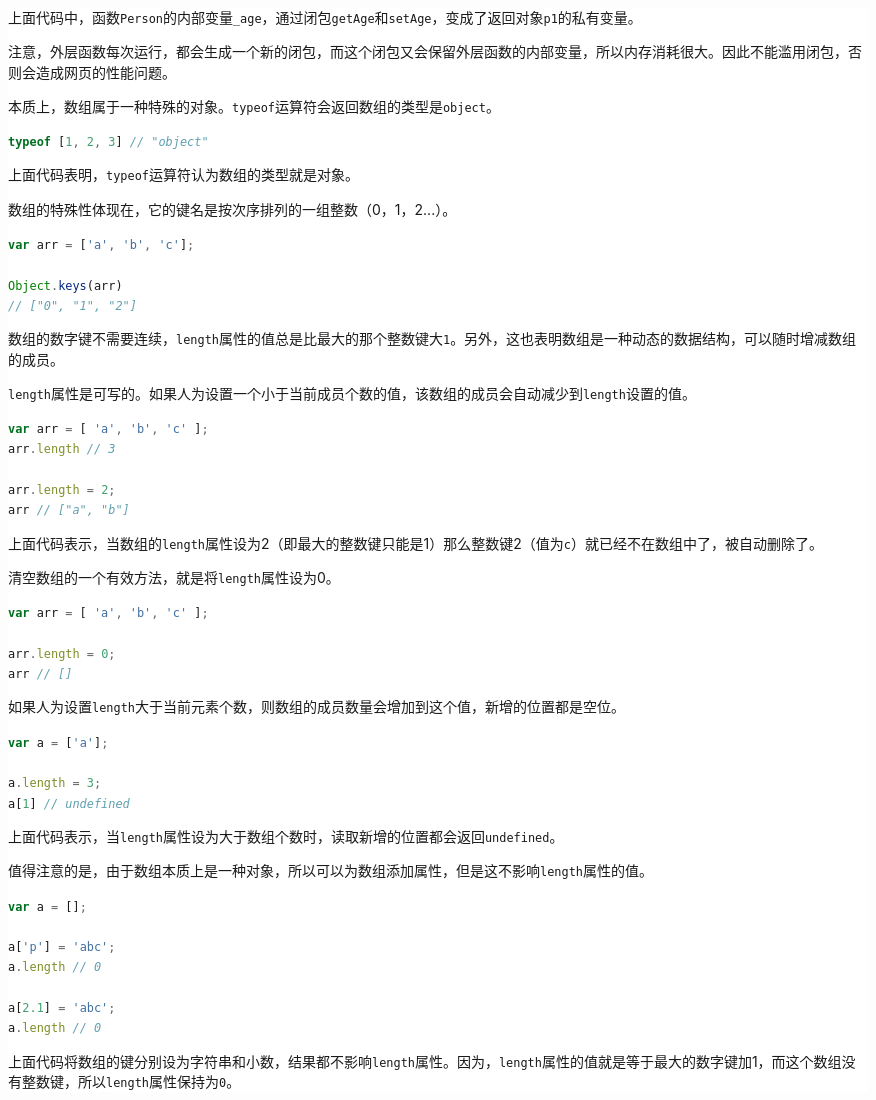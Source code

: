 上面代码中，函数`Person`的内部变量`_age`，通过闭包`getAge`和`setAge`，变成了返回对象`p1`的私有变量。

注意，外层函数每次运行，都会生成一个新的闭包，而这个闭包又会保留外层函数的内部变量，所以内存消耗很大。因此不能滥用闭包，否则会造成网页的性能问题。

本质上，数组属于一种特殊的对象。`typeof`运算符会返回数组的类型是`object`。

```javascript
typeof [1, 2, 3] // "object"
```

上面代码表明，`typeof`运算符认为数组的类型就是对象。

数组的特殊性体现在，它的键名是按次序排列的一组整数（0，1，2...）。

```javascript
var arr = ['a', 'b', 'c'];

Object.keys(arr)
// ["0", "1", "2"]
```
数组的数字键不需要连续，`length`属性的值总是比最大的那个整数键大`1`。另外，这也表明数组是一种动态的数据结构，可以随时增减数组的成员。

`length`属性是可写的。如果人为设置一个小于当前成员个数的值，该数组的成员会自动减少到`length`设置的值。

```javascript
var arr = [ 'a', 'b', 'c' ];
arr.length // 3

arr.length = 2;
arr // ["a", "b"]
```

上面代码表示，当数组的`length`属性设为2（即最大的整数键只能是1）那么整数键2（值为`c`）就已经不在数组中了，被自动删除了。

清空数组的一个有效方法，就是将`length`属性设为0。

```javascript
var arr = [ 'a', 'b', 'c' ];

arr.length = 0;
arr // []
```

如果人为设置`length`大于当前元素个数，则数组的成员数量会增加到这个值，新增的位置都是空位。

```javascript
var a = ['a'];

a.length = 3;
a[1] // undefined
```

上面代码表示，当`length`属性设为大于数组个数时，读取新增的位置都会返回`undefined`。

值得注意的是，由于数组本质上是一种对象，所以可以为数组添加属性，但是这不影响`length`属性的值。

```javascript
var a = [];

a['p'] = 'abc';
a.length // 0

a[2.1] = 'abc';
a.length // 0
```
上面代码将数组的键分别设为字符串和小数，结果都不影响`length`属性。因为，`length`属性的值就是等于最大的数字键加1，而这个数组没有整数键，所以`length`属性保持为`0`。
